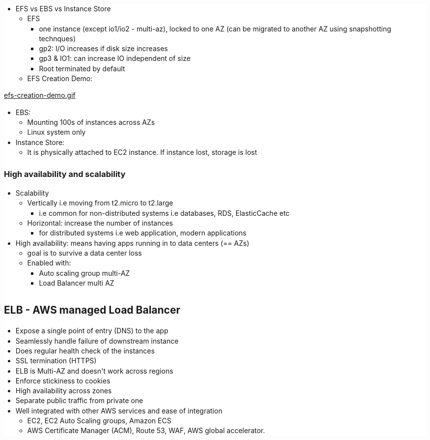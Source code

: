 - EFS vs EBS vs Instance Store
  - EFS
    - one instance (except io1/io2 - multi-az), locked to one AZ (can be migrated to another AZ using snapshotting technques)
    - gp2: I/O increases if disk size increases
    - gp3 & IO1: can increase IO independent of size
    - Root terminated by default
  - EFS Creation Demo:
  
[efs-creation-demo.gif](media/efs-creation-demo.gif)
  - EBS:
    - Mounting 100s of instances across AZs
    - Linux system only
  - Instance Store:
    - It is physically attached to EC2 instance. If instance lost, storage is lost

### High availability and scalability
- Scalability 
  - Vertically i.e moving from t2.micro to t2.large
    - i.e common for non-distributed systems i.e databases, RDS, ElasticCache etc
  - Horizontal: increase the number of instances
    - for distributed systems i.e web application, modern applications
- High availability: means having apps running in to data centers (== AZs)
  - goal is to survive a data center loss
  - Enabled with:
    - Auto scaling group multi-AZ
    - Load Balancer multi AZ

## ELB - AWS managed Load Balancer
- Expose a single point of entry (DNS) to the app
- Seamlessly handle failure of downstream instance
- Does regular health check of the instances
- SSL termination (HTTPS)
- ELB is Multi-AZ and doesn't work across regions
- Enforce stickiness to cookies
- High availability across zones
- Separate public traffic from private one
- Well integrated with other AWS services and ease of integration
  - EC2, EC2 Auto Scaling groups, Amazon ECS
  - AWS Certificate Manager (ACM), Route 53, WAF, AWS global accelerator. 
